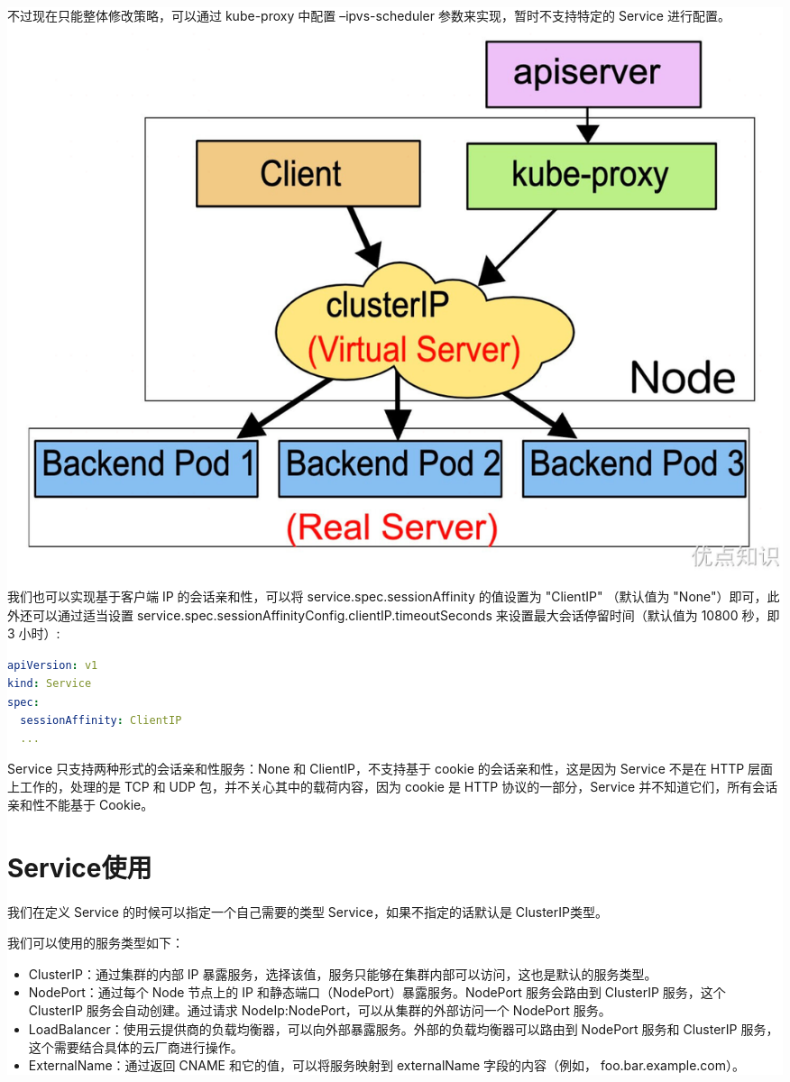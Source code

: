 不过现在只能整体修改策略，可以通过 kube-proxy 中配置 –ipvs-scheduler 参数来实现，暂时不支持特定的 Service 进行配置。
![](image/2024-03-04-18-21-46.png)

我们也可以实现基于客户端 IP 的会话亲和性，可以将 service.spec.sessionAffinity 的值设置为 "ClientIP" （默认值为 "None"）即可，此外还可以通过适当设置 service.spec.sessionAffinityConfig.clientIP.timeoutSeconds 来设置最大会话停留时间（默认值为 10800 秒，即 3 小时）:
```yaml
apiVersion: v1
kind: Service
spec:
  sessionAffinity: ClientIP
  ...
```
Service 只支持两种形式的会话亲和性服务：None 和 ClientIP，不支持基于 cookie 的会话亲和性，这是因为 Service 不是在 HTTP 层面上工作的，处理的是 TCP 和 UDP 包，并不关心其中的载荷内容，因为 cookie 是 HTTP 协议的一部分，Service 并不知道它们，所有会话亲和性不能基于 Cookie。

# Service使用
我们在定义 Service 的时候可以指定一个自己需要的类型 Service，如果不指定的话默认是 ClusterIP类型。

我们可以使用的服务类型如下：
- ClusterIP：通过集群的内部 IP 暴露服务，选择该值，服务只能够在集群内部可以访问，这也是默认的服务类型。
- NodePort：通过每个 Node 节点上的 IP 和静态端口（NodePort）暴露服务。NodePort 服务会路由到 ClusterIP 服务，这个 ClusterIP 服务会自动创建。通过请求 NodeIp:NodePort，可以从集群的外部访问一个 NodePort 服务。
- LoadBalancer：使用云提供商的负载均衡器，可以向外部暴露服务。外部的负载均衡器可以路由到 NodePort 服务和 ClusterIP 服务，这个需要结合具体的云厂商进行操作。
- ExternalName：通过返回 CNAME 和它的值，可以将服务映射到 externalName 字段的内容（例如， foo.bar.example.com）。

